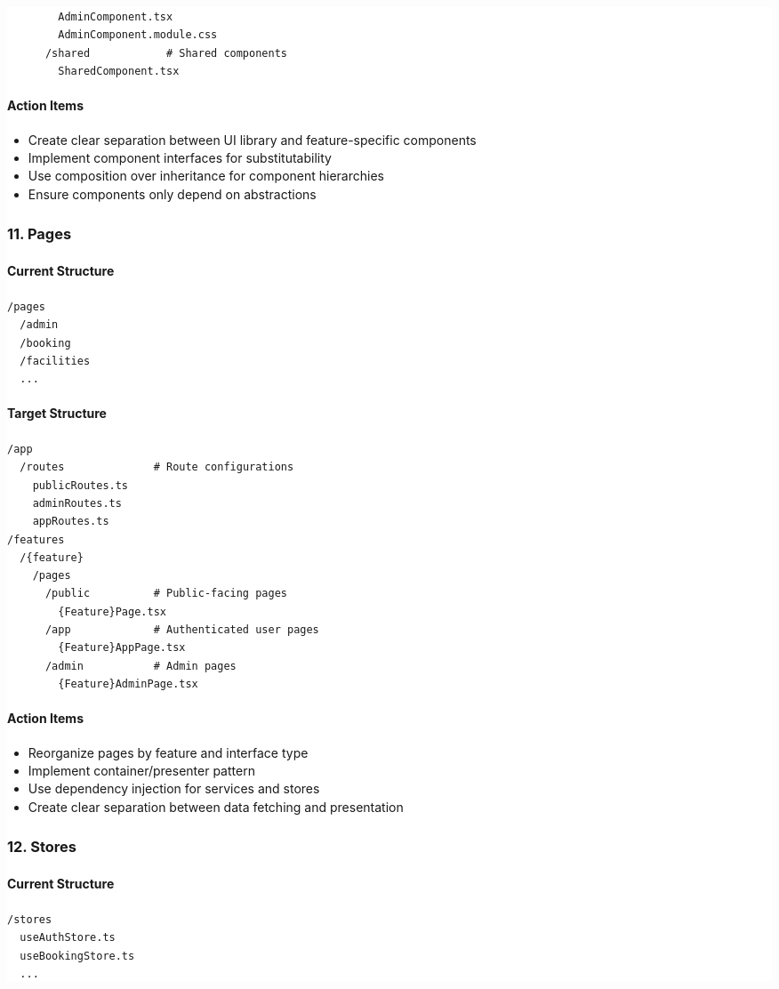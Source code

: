 ```
        AdminComponent.tsx
        AdminComponent.module.css
      /shared            # Shared components
        SharedComponent.tsx
```

#### Action Items
- Create clear separation between UI library and feature-specific components
- Implement component interfaces for substitutability
- Use composition over inheritance for component hierarchies
- Ensure components only depend on abstractions

### 11. Pages

#### Current Structure
```
/pages
  /admin
  /booking
  /facilities
  ...
```

#### Target Structure
```
/app
  /routes              # Route configurations
    publicRoutes.ts
    adminRoutes.ts
    appRoutes.ts
/features
  /{feature}
    /pages
      /public          # Public-facing pages
        {Feature}Page.tsx
      /app             # Authenticated user pages
        {Feature}AppPage.tsx
      /admin           # Admin pages
        {Feature}AdminPage.tsx
```

#### Action Items
- Reorganize pages by feature and interface type
- Implement container/presenter pattern
- Use dependency injection for services and stores
- Create clear separation between data fetching and presentation

### 12. Stores

#### Current Structure
```
/stores
  useAuthStore.ts
  useBookingStore.ts
  ...
```
